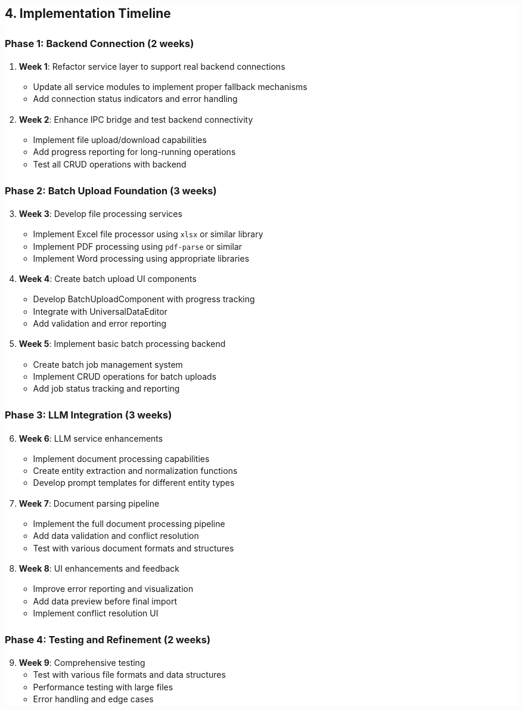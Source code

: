 ## 4. Implementation Timeline

### Phase 1: Backend Connection (2 weeks)

1. **Week 1**: Refactor service layer to support real backend connections
   - Update all service modules to implement proper fallback mechanisms
   - Add connection status indicators and error handling

2. **Week 2**: Enhance IPC bridge and test backend connectivity
   - Implement file upload/download capabilities
   - Add progress reporting for long-running operations
   - Test all CRUD operations with backend

### Phase 2: Batch Upload Foundation (3 weeks)

3. **Week 3**: Develop file processing services
   - Implement Excel file processor using `xlsx` or similar library
   - Implement PDF processing using `pdf-parse` or similar
   - Implement Word processing using appropriate libraries

4. **Week 4**: Create batch upload UI components
   - Develop BatchUploadComponent with progress tracking
   - Integrate with UniversalDataEditor
   - Add validation and error reporting

5. **Week 5**: Implement basic batch processing backend
   - Create batch job management system
   - Implement CRUD operations for batch uploads
   - Add job status tracking and reporting

### Phase 3: LLM Integration (3 weeks)

6. **Week 6**: LLM service enhancements
   - Implement document processing capabilities
   - Create entity extraction and normalization functions
   - Develop prompt templates for different entity types

7. **Week 7**: Document parsing pipeline
   - Implement the full document processing pipeline
   - Add data validation and conflict resolution
   - Test with various document formats and structures

8. **Week 8**: UI enhancements and feedback
   - Improve error reporting and visualization
   - Add data preview before final import
   - Implement conflict resolution UI

### Phase 4: Testing and Refinement (2 weeks)

9. **Week 9**: Comprehensive testing
   - Test with various file formats and data structures
   - Performance testing with large files
   - Error handling and edge cases
